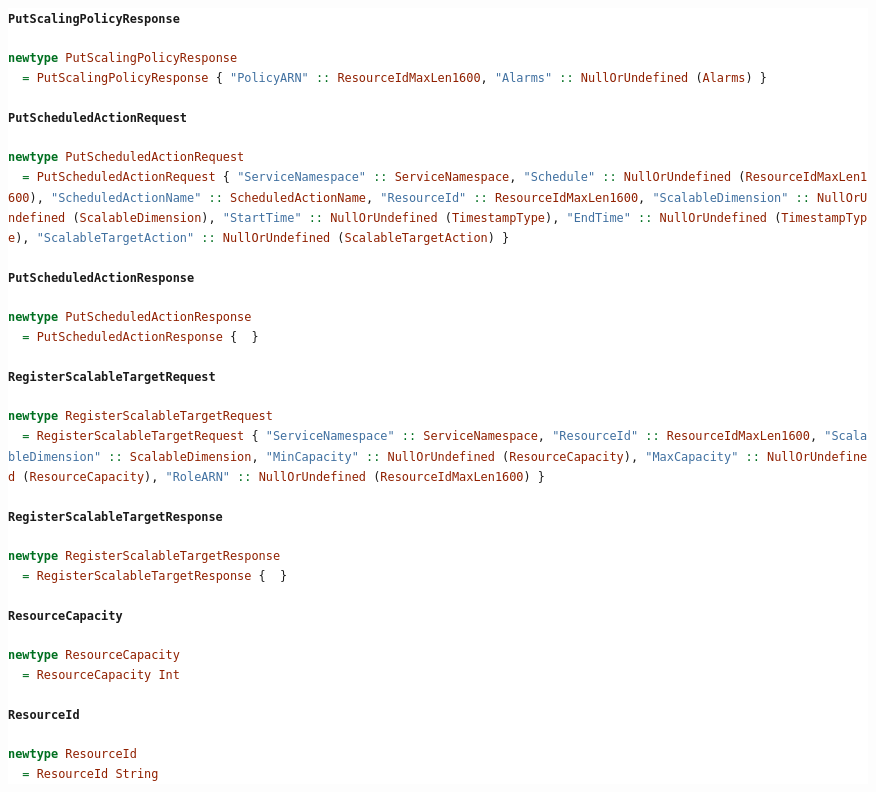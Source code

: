 #### `PutScalingPolicyResponse`

``` purescript
newtype PutScalingPolicyResponse
  = PutScalingPolicyResponse { "PolicyARN" :: ResourceIdMaxLen1600, "Alarms" :: NullOrUndefined (Alarms) }
```

#### `PutScheduledActionRequest`

``` purescript
newtype PutScheduledActionRequest
  = PutScheduledActionRequest { "ServiceNamespace" :: ServiceNamespace, "Schedule" :: NullOrUndefined (ResourceIdMaxLen1600), "ScheduledActionName" :: ScheduledActionName, "ResourceId" :: ResourceIdMaxLen1600, "ScalableDimension" :: NullOrUndefined (ScalableDimension), "StartTime" :: NullOrUndefined (TimestampType), "EndTime" :: NullOrUndefined (TimestampType), "ScalableTargetAction" :: NullOrUndefined (ScalableTargetAction) }
```

#### `PutScheduledActionResponse`

``` purescript
newtype PutScheduledActionResponse
  = PutScheduledActionResponse {  }
```

#### `RegisterScalableTargetRequest`

``` purescript
newtype RegisterScalableTargetRequest
  = RegisterScalableTargetRequest { "ServiceNamespace" :: ServiceNamespace, "ResourceId" :: ResourceIdMaxLen1600, "ScalableDimension" :: ScalableDimension, "MinCapacity" :: NullOrUndefined (ResourceCapacity), "MaxCapacity" :: NullOrUndefined (ResourceCapacity), "RoleARN" :: NullOrUndefined (ResourceIdMaxLen1600) }
```

#### `RegisterScalableTargetResponse`

``` purescript
newtype RegisterScalableTargetResponse
  = RegisterScalableTargetResponse {  }
```

#### `ResourceCapacity`

``` purescript
newtype ResourceCapacity
  = ResourceCapacity Int
```

#### `ResourceId`

``` purescript
newtype ResourceId
  = ResourceId String
```
